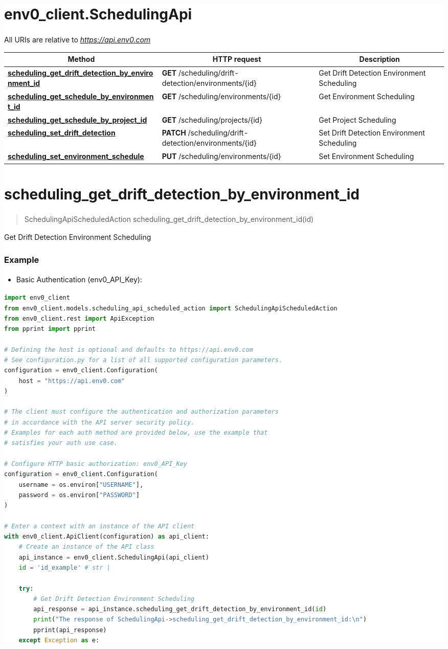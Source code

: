 # env0_client.SchedulingApi

All URIs are relative to *https://api.env0.com*

Method | HTTP request | Description
------------- | ------------- | -------------
[**scheduling_get_drift_detection_by_environment_id**](SchedulingApi.md#scheduling_get_drift_detection_by_environment_id) | **GET** /scheduling/drift-detection/environments/{id} | Get Drift Detection Environment Scheduling
[**scheduling_get_schedule_by_environment_id**](SchedulingApi.md#scheduling_get_schedule_by_environment_id) | **GET** /scheduling/environments/{id} | Get Environment Scheduling
[**scheduling_get_schedule_by_project_id**](SchedulingApi.md#scheduling_get_schedule_by_project_id) | **GET** /scheduling/projects/{id} | Get Project Scheduling
[**scheduling_set_drift_detection**](SchedulingApi.md#scheduling_set_drift_detection) | **PATCH** /scheduling/drift-detection/environments/{id} | Set Drift Detection Environment Scheduling
[**scheduling_set_environment_schedule**](SchedulingApi.md#scheduling_set_environment_schedule) | **PUT** /scheduling/environments/{id} | Set Environment Scheduling


# **scheduling_get_drift_detection_by_environment_id**
> SchedulingApiScheduledAction scheduling_get_drift_detection_by_environment_id(id)

Get Drift Detection Environment Scheduling

### Example

* Basic Authentication (env0_API_Key):

```python
import env0_client
from env0_client.models.scheduling_api_scheduled_action import SchedulingApiScheduledAction
from env0_client.rest import ApiException
from pprint import pprint

# Defining the host is optional and defaults to https://api.env0.com
# See configuration.py for a list of all supported configuration parameters.
configuration = env0_client.Configuration(
    host = "https://api.env0.com"
)

# The client must configure the authentication and authorization parameters
# in accordance with the API server security policy.
# Examples for each auth method are provided below, use the example that
# satisfies your auth use case.

# Configure HTTP basic authorization: env0_API_Key
configuration = env0_client.Configuration(
    username = os.environ["USERNAME"],
    password = os.environ["PASSWORD"]
)

# Enter a context with an instance of the API client
with env0_client.ApiClient(configuration) as api_client:
    # Create an instance of the API class
    api_instance = env0_client.SchedulingApi(api_client)
    id = 'id_example' # str | 

    try:
        # Get Drift Detection Environment Scheduling
        api_response = api_instance.scheduling_get_drift_detection_by_environment_id(id)
        print("The response of SchedulingApi->scheduling_get_drift_detection_by_environment_id:\n")
        pprint(api_response)
    except Exception as e:
```